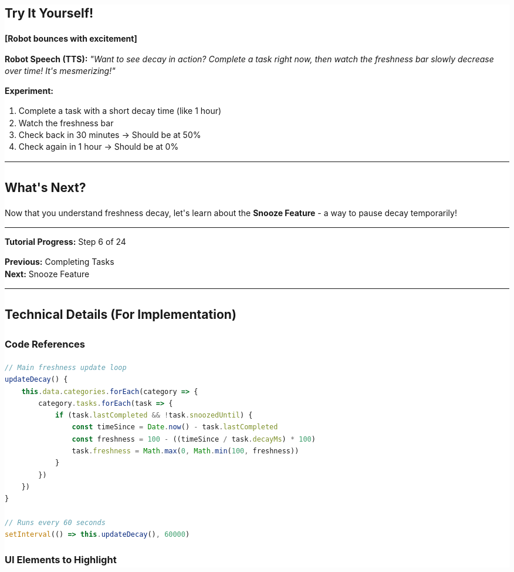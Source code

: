 
## Try It Yourself!

**[Robot bounces with excitement]**

**Robot Speech (TTS):** *"Want to see decay in action? Complete a task right now, then watch the freshness bar slowly decrease over time! It's mesmerizing!"*

**Experiment:**
1. Complete a task with a short decay time (like 1 hour)
2. Watch the freshness bar
3. Check back in 30 minutes → Should be at 50%
4. Check again in 1 hour → Should be at 0%

---

## What's Next?

Now that you understand freshness decay, let's learn about the **Snooze Feature** - a way to pause decay temporarily!

---

**Tutorial Progress:** Step 6 of 24

**Previous:** Completing Tasks  
**Next:** Snooze Feature

---

## Technical Details (For Implementation)

### Code References

```javascript
// Main freshness update loop
updateDecay() {
    this.data.categories.forEach(category => {
        category.tasks.forEach(task => {
            if (task.lastCompleted && !task.snoozedUntil) {
                const timeSince = Date.now() - task.lastCompleted
                const freshness = 100 - ((timeSince / task.decayMs) * 100)
                task.freshness = Math.max(0, Math.min(100, freshness))
            }
        })
    })
}

// Runs every 60 seconds
setInterval(() => this.updateDecay(), 60000)
```

### UI Elements to Highlight

